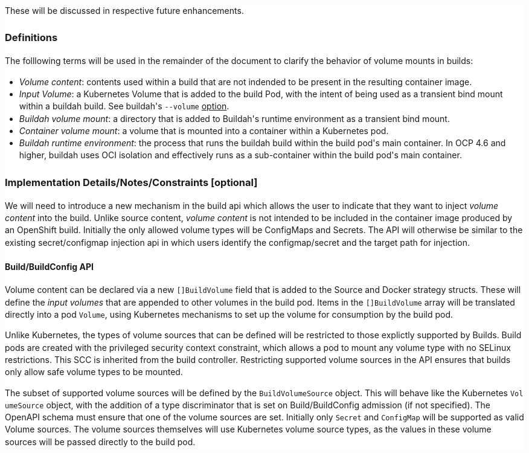 These will be discussed in respective future enhancements.

### Definitions

The folllowing terms will be used in the remainder of the document to clarify the behavior of volume mounts in builds:

- *Volume content*: contents used within a build that are not indended to be present in the resulting container image.
- *Input Volume*: a Kubernetes Volume that is added to the build Pod, with the intent of being used as a transient bind mount within a buildah build.
  See buildah's `--volume` [option](https://github.com/containers/buildah/blob/master/docs/buildah-bud.md#options).
- *Buildah volume mount*: a directory that is added to Buildah's runtime environment as a transient bind mount.
- *Container volume mount*: a volume that is mounted into a container within a Kubernetes pod.
- *Buildah runtime environment*: the process that runs the buildah build within the build pod's main container.
  In OCP 4.6 and higher, buildah uses OCI isolation and effectively runs as a sub-container within the build pod's main container.

### Implementation Details/Notes/Constraints [optional]

We will need to introduce a new mechanism in the build api which allows the user to indicate that they want to inject *volume content* into the build.
Unlike source content, *volume content* is not intended to be included in the container image produced by an OpenShift build.
Initially the only allowed volume types will be ConfigMaps and Secrets.
The API will otherwise be similar to the existing secret/configmap injection api in which users identify the configmap/secret and the target path for injection.

#### Build/BuildConfig API

Volume content can be declared via a new `[]BuildVolume` field that is added to the Source and Docker strategy structs.
These will define the *input volumes* that are appended to other volumes in the build pod.
Items in the `[]BuildVolume` array will be translated directly into a pod `Volume`, using Kubernetes mechanisms to set up the volume for consumption by the build pod.

Unlike Kubernetes, the types of volume sources that can be defined will be restricted to those explictly supported by Builds.
Build pods are created with the privileged security context constraint, which allows a pod to mount any volume type with no SELinux restrictions.
This SCC is inherited from the build controller.
Restricting supported volume sources in the API ensures that builds only allow safe volume types to be mounted.

The subset of supported volume sources will be defined by the `BuildVolumeSource` object.
This will behave like the Kubernetes `VolumeSource` object, with the addition of a type discriminator that is set on Build/BuildConfig admission (if not specified).
The OpenAPI schema must ensure that one of the volume sources are set.
Initially only `Secret` and `ConfigMap` will be supported as valid Volume sources.
The volume sources themselves will use Kubernetes volume source types, as the values in these volume sources will be passed directly to the build pod.
